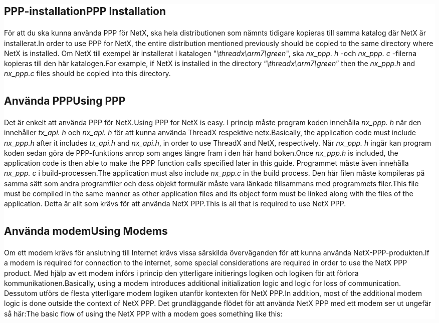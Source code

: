 ## <a name="ppp-installation"></a><span data-ttu-id="6deda-112">PPP-installation</span><span class="sxs-lookup"><span data-stu-id="6deda-112">PPP Installation</span></span>

<span data-ttu-id="6deda-113">För att du ska kunna använda PPP för NetX, ska hela distributionen som nämnts tidigare kopieras till samma katalog där NetX är installerat.</span><span class="sxs-lookup"><span data-stu-id="6deda-113">In order to use PPP for NetX, the entire distribution mentioned previously should be copied to the same directory where NetX is installed.</span></span> <span data-ttu-id="6deda-114">Om NetX till exempel är installerat i katalogen "*\threadx\arm7\green*", ska *nx_ppp. h* -och *nx_ppp. c* -filerna kopieras till den här katalogen.</span><span class="sxs-lookup"><span data-stu-id="6deda-114">For example, if NetX is installed in the directory “*\threadx\arm7\green*” then the *nx_ppp.h* and *nx_ppp.c* files should be copied into this directory.</span></span>

## <a name="using-ppp"></a><span data-ttu-id="6deda-115">Använda PPP</span><span class="sxs-lookup"><span data-stu-id="6deda-115">Using PPP</span></span>

<span data-ttu-id="6deda-116">Det är enkelt att använda PPP för NetX.</span><span class="sxs-lookup"><span data-stu-id="6deda-116">Using PPP for NetX is easy.</span></span> <span data-ttu-id="6deda-117">I princip måste program koden innehålla *nx_ppp. h* när den innehåller *tx_api. h* och *nx_api. h* för att kunna använda ThreadX respektive netx.</span><span class="sxs-lookup"><span data-stu-id="6deda-117">Basically, the application code must include *nx_ppp.h* after it includes *tx_api.h* and *nx_api.h*, in order to use ThreadX and NetX, respectively.</span></span> <span data-ttu-id="6deda-118">När *nx_ppp. h* ingår kan program koden sedan göra de PPP-funktions anrop som anges längre fram i den här hand boken.</span><span class="sxs-lookup"><span data-stu-id="6deda-118">Once *nx_ppp.h* is included, the application code is then able to make the PPP function calls specified later in this guide.</span></span> <span data-ttu-id="6deda-119">Programmet måste även innehålla *nx_ppp. c* i build-processen.</span><span class="sxs-lookup"><span data-stu-id="6deda-119">The application must also include *nx_ppp.c* in the build process.</span></span> <span data-ttu-id="6deda-120">Den här filen måste kompileras på samma sätt som andra programfiler och dess objekt formulär måste vara länkade tillsammans med programmets filer.</span><span class="sxs-lookup"><span data-stu-id="6deda-120">This file must be compiled in the same manner as other application files and its object form must be linked along with the files of the application.</span></span> <span data-ttu-id="6deda-121">Detta är allt som krävs för att använda NetX PPP.</span><span class="sxs-lookup"><span data-stu-id="6deda-121">This is all that is required to use NetX PPP.</span></span>

## <a name="using-modems"></a><span data-ttu-id="6deda-122">Använda modem</span><span class="sxs-lookup"><span data-stu-id="6deda-122">Using Modems</span></span>

<span data-ttu-id="6deda-123">Om ett modem krävs för anslutning till Internet krävs vissa särskilda överväganden för att kunna använda NetX-PPP-produkten.</span><span class="sxs-lookup"><span data-stu-id="6deda-123">If a modem is required for connection to the internet, some special considerations are required in order to use the NetX PPP product.</span></span> <span data-ttu-id="6deda-124">Med hjälp av ett modem införs i princip den ytterligare initierings logiken och logiken för att förlora kommunikationen.</span><span class="sxs-lookup"><span data-stu-id="6deda-124">Basically, using a modem introduces additional initialization logic and logic for loss of communication.</span></span> <span data-ttu-id="6deda-125">Dessutom utförs de flesta ytterligare modem logiken utanför kontexten för NetX PPP.</span><span class="sxs-lookup"><span data-stu-id="6deda-125">In addition, most of the additional modem logic is done outside the context of NetX PPP.</span></span> <span data-ttu-id="6deda-126">Det grundläggande flödet för att använda NetX PPP med ett modem ser ut ungefär så här:</span><span class="sxs-lookup"><span data-stu-id="6deda-126">The basic flow of using the NetX PPP with a modem goes something like this:</span></span>

